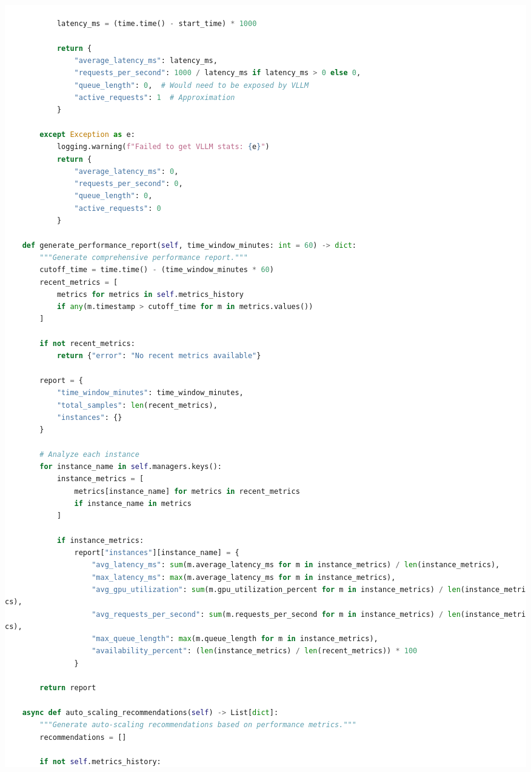 ```python
            
            latency_ms = (time.time() - start_time) * 1000
            
            return {
                "average_latency_ms": latency_ms,
                "requests_per_second": 1000 / latency_ms if latency_ms > 0 else 0,
                "queue_length": 0,  # Would need to be exposed by VLLM
                "active_requests": 1  # Approximation
            }
            
        except Exception as e:
            logging.warning(f"Failed to get VLLM stats: {e}")
            return {
                "average_latency_ms": 0,
                "requests_per_second": 0,
                "queue_length": 0,
                "active_requests": 0
            }
    
    def generate_performance_report(self, time_window_minutes: int = 60) -> dict:
        """Generate comprehensive performance report."""
        cutoff_time = time.time() - (time_window_minutes * 60)
        recent_metrics = [
            metrics for metrics in self.metrics_history
            if any(m.timestamp > cutoff_time for m in metrics.values())
        ]
        
        if not recent_metrics:
            return {"error": "No recent metrics available"}
        
        report = {
            "time_window_minutes": time_window_minutes,
            "total_samples": len(recent_metrics),
            "instances": {}
        }
        
        # Analyze each instance
        for instance_name in self.managers.keys():
            instance_metrics = [
                metrics[instance_name] for metrics in recent_metrics
                if instance_name in metrics
            ]
            
            if instance_metrics:
                report["instances"][instance_name] = {
                    "avg_latency_ms": sum(m.average_latency_ms for m in instance_metrics) / len(instance_metrics),
                    "max_latency_ms": max(m.average_latency_ms for m in instance_metrics),
                    "avg_gpu_utilization": sum(m.gpu_utilization_percent for m in instance_metrics) / len(instance_metrics),
                    "avg_requests_per_second": sum(m.requests_per_second for m in instance_metrics) / len(instance_metrics),
                    "max_queue_length": max(m.queue_length for m in instance_metrics),
                    "availability_percent": (len(instance_metrics) / len(recent_metrics)) * 100
                }
        
        return report
    
    async def auto_scaling_recommendations(self) -> List[dict]:
        """Generate auto-scaling recommendations based on performance metrics."""
        recommendations = []
        
        if not self.metrics_history:
```